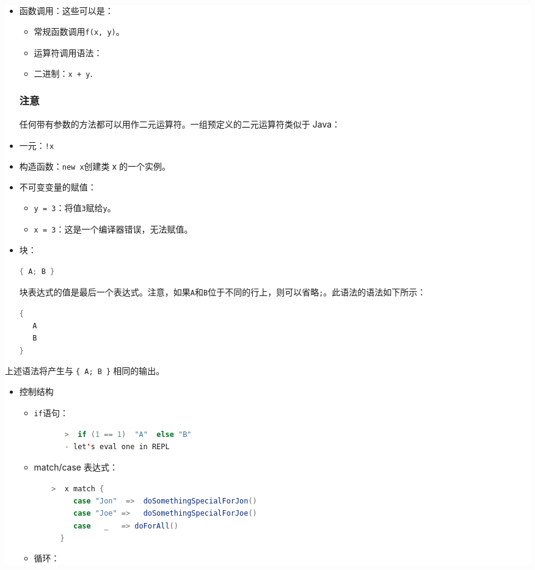 +   函数调用：这些可以是：

    +   常规函数调用`f(x, y)`。

    +   运算符调用语法：

    +   二进制：`x + y`.

    ### 注意

    任何带有参数的方法都可以用作二元运算符。一组预定义的二元运算符类似于 Java：

+   一元：`!x`

+   构造函数：`new x`创建类 x 的一个实例。

+   不可变变量的赋值：

    +   `y = 3`：将值`3`赋给`y`。

    +   `x = 3`：这是一个编译器错误，无法赋值。

+   块：

    ```java
    { A; B }
    ```

    块表达式的值是最后一个表达式。注意，如果`A`和`B`位于不同的行上，则可以省略`;`。此语法的语法如下所示：

    ```java
    {
       A
       B
    }
    ```

上述语法将产生与 `{ A; B }` 相同的输出。

+   控制结构

    +   `if`语句：

        ```java
               >  if (1 == 1)  "A"  else "B"
               - let's eval one in REPL
        ```

    +   match/case 表达式：

        ```java
            >  x match {
                 case "Jon"  =>  doSomethingSpecialForJon()
                 case "Joe" =>   doSomethingSpecialForJoe()
                 case   _   => doForAll()
              }
        ```

    +   循环：
